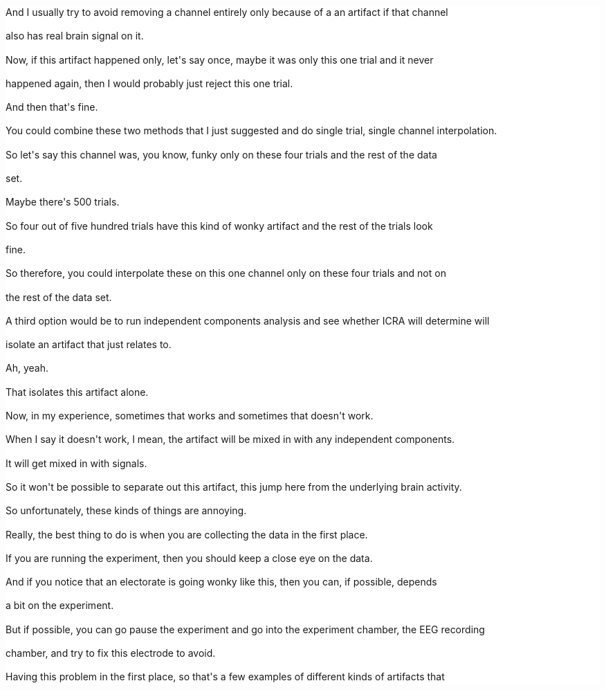 And I usually try to avoid removing a channel entirely only because of a an artifact if that channel

also has real brain signal on it.

Now, if this artifact happened only, let's say once, maybe it was only this one trial and it never

happened again, then I would probably just reject this one trial.

And then that's fine.

You could combine these two methods that I just suggested and do single trial, single channel interpolation.

So let's say this channel was, you know, funky only on these four trials and the rest of the data

set.

Maybe there's 500 trials.

So four out of five hundred trials have this kind of wonky artifact and the rest of the trials look

fine.

So therefore, you could interpolate these on this one channel only on these four trials and not on

the rest of the data set.

A third option would be to run independent components analysis and see whether ICRA will determine will

isolate an artifact that just relates to.

Ah, yeah.

That isolates this artifact alone.

Now, in my experience, sometimes that works and sometimes that doesn't work.

When I say it doesn't work, I mean, the artifact will be mixed in with any independent components.

It will get mixed in with signals.

So it won't be possible to separate out this artifact, this jump here from the underlying brain activity.

So unfortunately, these kinds of things are annoying.

Really, the best thing to do is when you are collecting the data in the first place.

If you are running the experiment, then you should keep a close eye on the data.

And if you notice that an electorate is going wonky like this, then you can, if possible, depends

a bit on the experiment.

But if possible, you can go pause the experiment and go into the experiment chamber, the EEG recording

chamber, and try to fix this electrode to avoid.

Having this problem in the first place, so that's a few examples of different kinds of artifacts that
